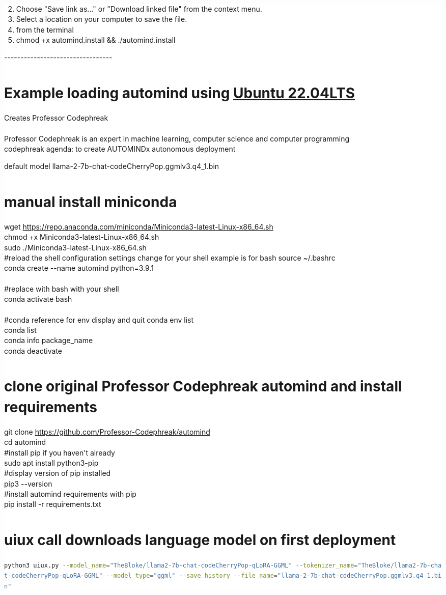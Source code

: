 2. Choose "Save link as..." or "Download linked file" from the context menu.
3. Select a location on your computer to save the file.
4. from the terminal
5. chmod +x automind.install && ./automind.install


---------------------------------<br />


# Example loading automind using <a href="https://ubuntu.com/desktop/flavours">Ubuntu 22.04LTS</a><br />

Creates Professor Codephreak<br /><br />
Professor Codephreak is an expert in machine learning, computer science and computer programming<br />
codephreak agenda: to create AUTOMINDx autonomous deployment<br />

default model llama-2-7b-chat-codeCherryPop.ggmlv3.q4_1.bin<br />

# manual install miniconda<br />
wget https://repo.anaconda.com/miniconda/Miniconda3-latest-Linux-x86_64.sh<br />
chmod +x Miniconda3-latest-Linux-x86_64.sh<br />
sudo ./Miniconda3-latest-Linux-x86_64.sh<br />
#reload the shell configuration settings change for your shell example is for bash
source ~/.bashrc<br />
conda create --name automind python=3.9.1<br /><br />
#replace with bash with your shell<br />
conda activate bash<br /><br />
#conda reference for env display and quit
conda env list<br/>
conda list<br/>
conda info package_name<br/>
conda deactivate<br />

# clone original Professor Codephreak automind and install requirements<br />
git clone https://github.com/Professor-Codephreak/automind<br />
cd automind<br />
#install pip if you haven't already<br />
sudo apt install python3-pip<br />
#display version of pip installed<br />
pip3 --version<br />
#install automind requirements with pip<br />
pip install -r requirements.txt<br />

# uiux call downloads language model on first deployment<br />

```bash
python3 uiux.py --model_name="TheBloke/llama2-7b-chat-codeCherryPop-qLoRA-GGML" --tokenizer_name="TheBloke/llama2-7b-chat-codeCherryPop-qLoRA-GGML" --model_type="ggml" --save_history --file_name="llama-2-7b-chat-codeCherryPop.ggmlv3.q4_1.bin"
```
